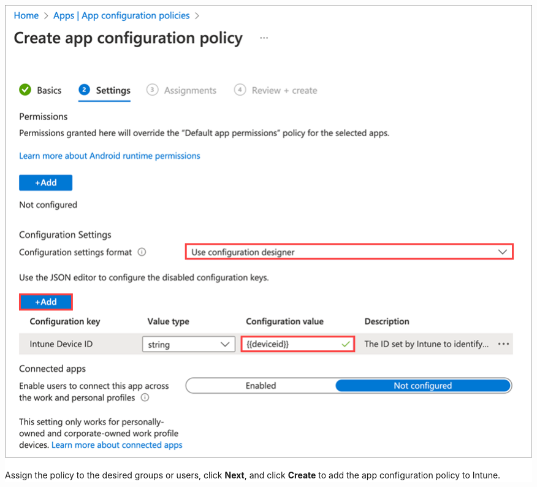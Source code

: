   ![configure-app-policy-settings-deviceid-key.png](../images/intune/configure-app-policy-settings-deviceid-key.png)

  Assign the policy to the desired groups or users, click **Next**, and click **Create** to add the app configuration policy to Intune.
